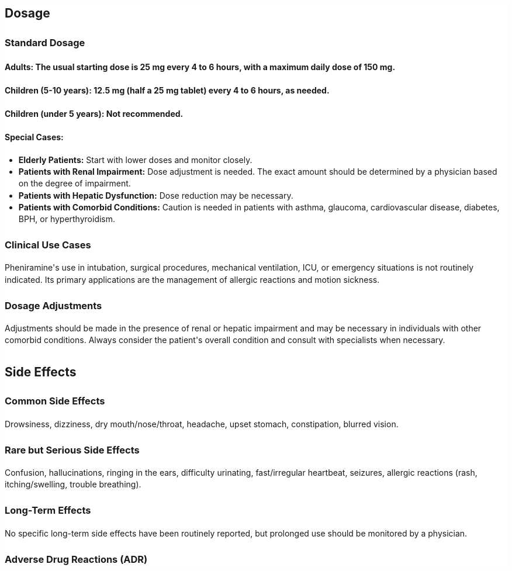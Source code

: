 ## **Dosage**

### **Standard Dosage**

#### **Adults:**  The usual starting dose is 25 mg every 4 to 6 hours, with a maximum daily dose of 150 mg.

#### **Children (5-10 years):**  12.5 mg (half a 25 mg tablet) every 4 to 6 hours, as needed. 

#### **Children (under 5 years):** Not recommended.

#### **Special Cases:**

* **Elderly Patients:** Start with lower doses and monitor closely.
* **Patients with Renal Impairment:** Dose adjustment is needed. The exact amount should be determined by a physician based on the degree of impairment. 
* **Patients with Hepatic Dysfunction:** Dose reduction may be necessary.
* **Patients with Comorbid Conditions:**  Caution is needed in patients with asthma, glaucoma, cardiovascular disease, diabetes, BPH, or hyperthyroidism.

### **Clinical Use Cases**

Pheniramine's use in intubation, surgical procedures, mechanical ventilation, ICU, or emergency situations is not routinely indicated. Its primary applications are the management of allergic reactions and motion sickness.

### **Dosage Adjustments**

Adjustments should be made in the presence of renal or hepatic impairment and may be necessary in individuals with other comorbid conditions.  Always consider the patient's overall condition and consult with specialists when necessary.

## **Side Effects**

### **Common Side Effects**

Drowsiness, dizziness, dry mouth/nose/throat, headache, upset stomach, constipation, blurred vision.

### **Rare but Serious Side Effects**

Confusion, hallucinations, ringing in the ears, difficulty urinating, fast/irregular heartbeat, seizures, allergic reactions (rash, itching/swelling, trouble breathing).

### **Long-Term Effects**

No specific long-term side effects have been routinely reported, but prolonged use should be monitored by a physician.

### **Adverse Drug Reactions (ADR)**
